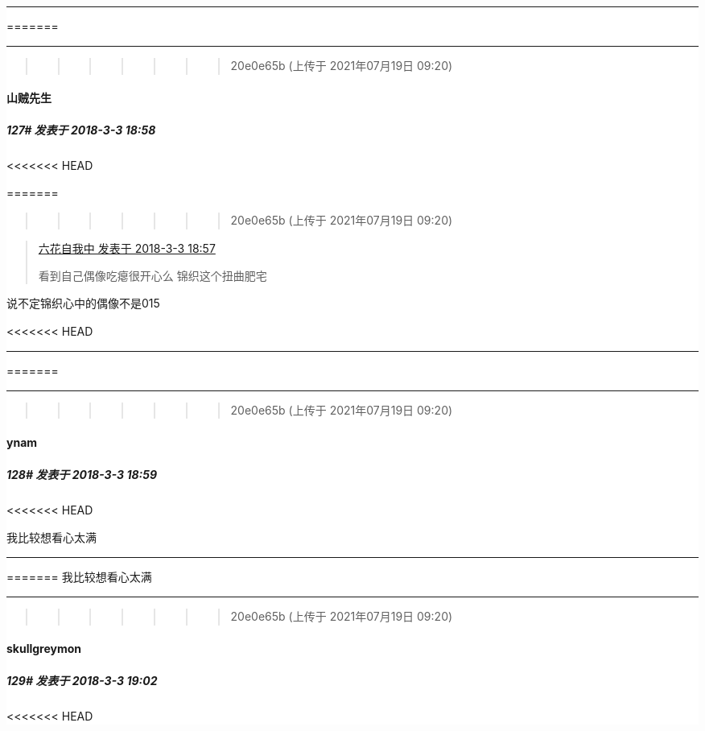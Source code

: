 



*****
=======
*****
>>>>>>> 20e0e65b (上传于 2021年07月19日 09:20)

####  山贼先生  
##### 127#       发表于 2018-3-3 18:58


<<<<<<< HEAD

=======
>>>>>>> 20e0e65b (上传于 2021年07月19日 09:20)
<blockquote><a href="httphttps://bbs.saraba1st.com/2b/forum.php?mod=redirect&amp;goto=findpost&amp;pid=38729873&amp;ptid=1585473" target="_blank">六花自我中 发表于 2018-3-3 18:57</a>

看到自己偶像吃瘪很开心么 锦织这个扭曲肥宅</blockquote>
说不定锦织心中的偶像不是015


<<<<<<< HEAD





*****
=======
*****
>>>>>>> 20e0e65b (上传于 2021年07月19日 09:20)

####  ynam  
##### 128#       发表于 2018-3-3 18:59


<<<<<<< HEAD


我比较想看心太满







*****
=======
我比较想看心太满


*****
>>>>>>> 20e0e65b (上传于 2021年07月19日 09:20)

####  skullgreymon  
##### 129#       发表于 2018-3-3 19:02


<<<<<<< HEAD
